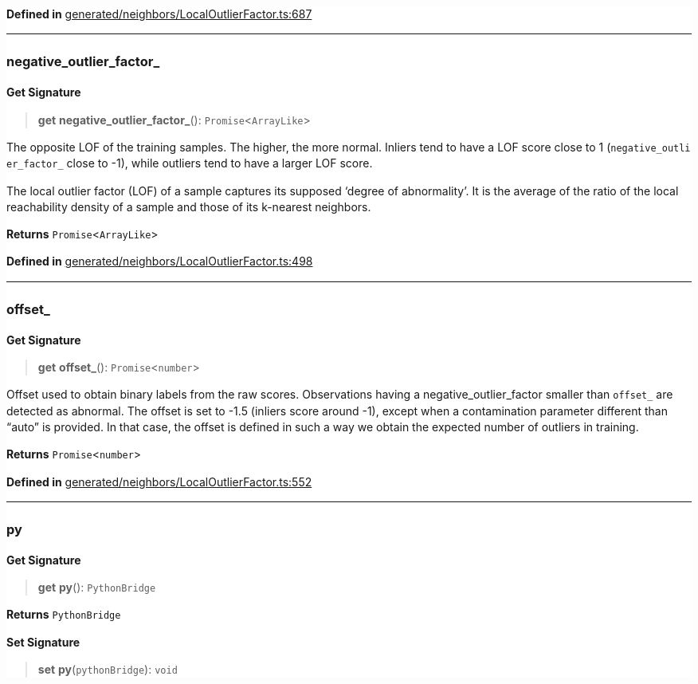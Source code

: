 **Defined in** [generated/neighbors/LocalOutlierFactor.ts:687](https://github.com/transitive-bullshit/scikit-learn-ts/blob/d136d90c5cb653f22204ec450ae61706606a5b96/packages/sklearn/src/generated/neighbors/LocalOutlierFactor.ts#L687)

***

### negative\_outlier\_factor\_

**Get Signature**

> **get** **negative\_outlier\_factor\_**(): `Promise`\<`ArrayLike`\>

The opposite LOF of the training samples. The higher, the more normal. Inliers tend to have a LOF score close to 1 (`negative_outlier_factor_` close to -1), while outliers tend to have a larger LOF score.

The local outlier factor (LOF) of a sample captures its supposed ‘degree of abnormality’. It is the average of the ratio of the local reachability density of a sample and those of its k-nearest neighbors.

**Returns** `Promise`\<`ArrayLike`\>

**Defined in** [generated/neighbors/LocalOutlierFactor.ts:498](https://github.com/transitive-bullshit/scikit-learn-ts/blob/d136d90c5cb653f22204ec450ae61706606a5b96/packages/sklearn/src/generated/neighbors/LocalOutlierFactor.ts#L498)

***

### offset\_

**Get Signature**

> **get** **offset\_**(): `Promise`\<`number`\>

Offset used to obtain binary labels from the raw scores. Observations having a negative_outlier_factor smaller than `offset_` are detected as abnormal. The offset is set to -1.5 (inliers score around -1), except when a contamination parameter different than “auto” is provided. In that case, the offset is defined in such a way we obtain the expected number of outliers in training.

**Returns** `Promise`\<`number`\>

**Defined in** [generated/neighbors/LocalOutlierFactor.ts:552](https://github.com/transitive-bullshit/scikit-learn-ts/blob/d136d90c5cb653f22204ec450ae61706606a5b96/packages/sklearn/src/generated/neighbors/LocalOutlierFactor.ts#L552)

***

### py

**Get Signature**

> **get** **py**(): `PythonBridge`

**Returns** `PythonBridge`

**Set Signature**

> **set** **py**(`pythonBridge`): `void`
